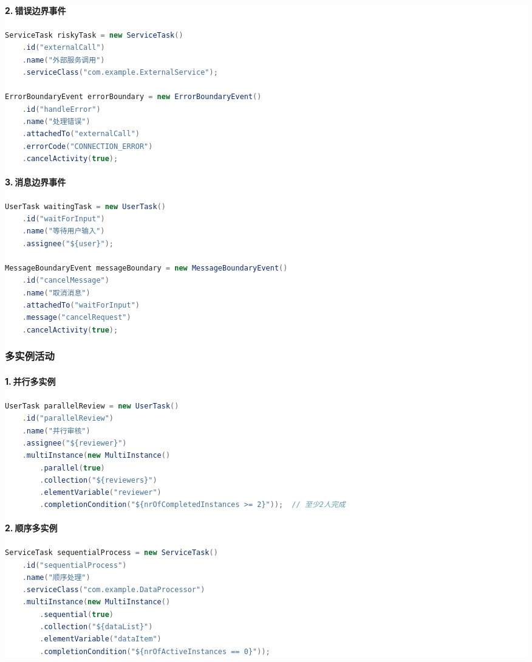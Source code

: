 #### 2. 错误边界事件
```java
ServiceTask riskyTask = new ServiceTask()
    .id("externalCall")
    .name("外部服务调用")
    .serviceClass("com.example.ExternalService");

ErrorBoundaryEvent errorBoundary = new ErrorBoundaryEvent()
    .id("handleError")
    .name("处理错误")
    .attachedTo("externalCall")
    .errorCode("CONNECTION_ERROR")
    .cancelActivity(true);
```

#### 3. 消息边界事件
```java
UserTask waitingTask = new UserTask()
    .id("waitForInput")
    .name("等待用户输入")
    .assignee("${user}");

MessageBoundaryEvent messageBoundary = new MessageBoundaryEvent()
    .id("cancelMessage")
    .name("取消消息")
    .attachedTo("waitForInput")
    .message("cancelRequest")
    .cancelActivity(true);
```

### 多实例活动

#### 1. 并行多实例
```java
UserTask parallelReview = new UserTask()
    .id("parallelReview")
    .name("并行审核")
    .assignee("${reviewer}")
    .multiInstance(new MultiInstance()
        .parallel(true)
        .collection("${reviewers}")
        .elementVariable("reviewer")
        .completionCondition("${nrOfCompletedInstances >= 2}"));  // 至少2人完成
```

#### 2. 顺序多实例
```java
ServiceTask sequentialProcess = new ServiceTask()
    .id("sequentialProcess")
    .name("顺序处理")
    .serviceClass("com.example.DataProcessor")
    .multiInstance(new MultiInstance()
        .sequential(true)
        .collection("${dataList}")
        .elementVariable("dataItem")
        .completionCondition("${nrOfActiveInstances == 0}"));
```
